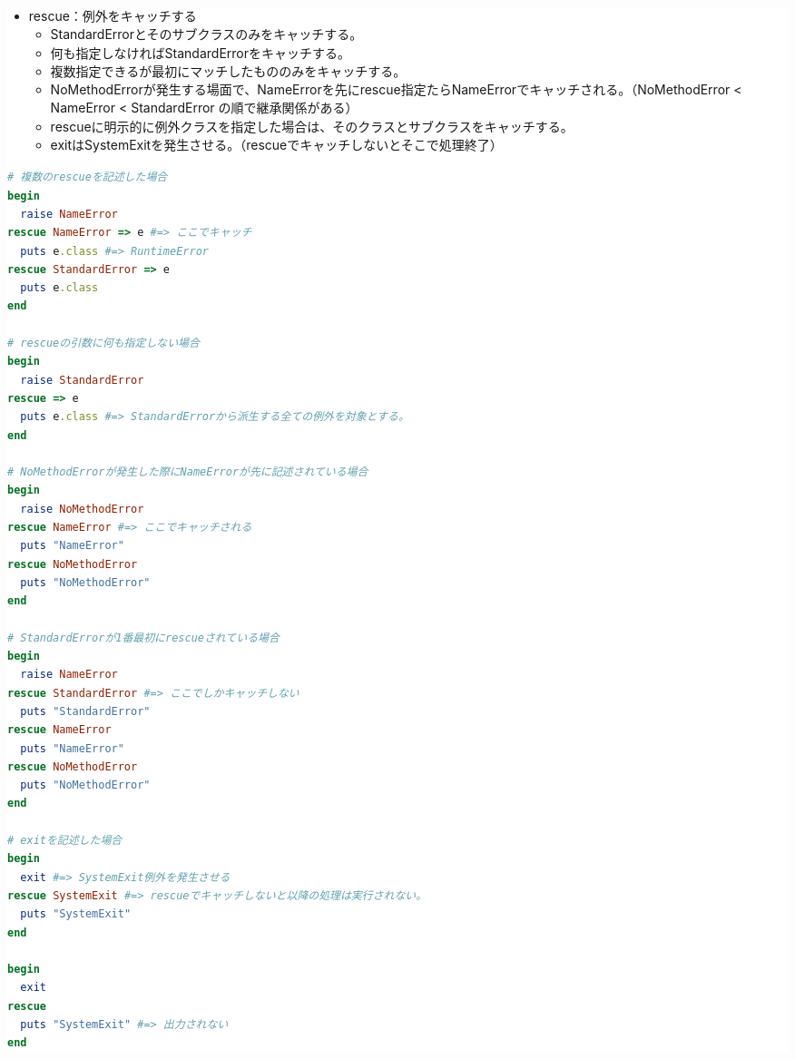 - rescue：例外をキャッチする
  - StandardErrorとそのサブクラスのみをキャッチする。
  - 何も指定しなければStandardErrorをキャッチする。
  - 複数指定できるが最初にマッチしたもののみをキャッチする。
  - NoMethodErrorが発生する場面で、NameErrorを先にrescue指定たらNameErrorでキャッチされる。（NoMethodError < NameError < StandardError の順で継承関係がある）
  - rescueに明示的に例外クラスを指定した場合は、そのクラスとサブクラスをキャッチする。
  - exitはSystemExitを発生させる。（rescueでキャッチしないとそこで処理終了）
```rb
# 複数のrescueを記述した場合
begin
  raise NameError
rescue NameError => e #=> ここでキャッチ
  puts e.class #=> RuntimeError
rescue StandardError => e
  puts e.class
end

# rescueの引数に何も指定しない場合
begin
  raise StandardError
rescue => e
  puts e.class #=> StandardErrorから派生する全ての例外を対象とする。
end

# NoMethodErrorが発生した際にNameErrorが先に記述されている場合
begin
  raise NoMethodError
rescue NameError #=> ここでキャッチされる
  puts "NameError"
rescue NoMethodError
  puts "NoMethodError"
end

# StandardErrorが1番最初にrescueされている場合
begin
  raise NameError
rescue StandardError #=> ここでしかキャッチしない
  puts "StandardError"
rescue NameError
  puts "NameError"
rescue NoMethodError
  puts "NoMethodError"
end

# exitを記述した場合
begin
  exit #=> SystemExit例外を発生させる
rescue SystemExit #=> rescueでキャッチしないと以降の処理は実行されない。
  puts "SystemExit"
end

begin
  exit
rescue
  puts "SystemExit" #=> 出力されない
end
```
